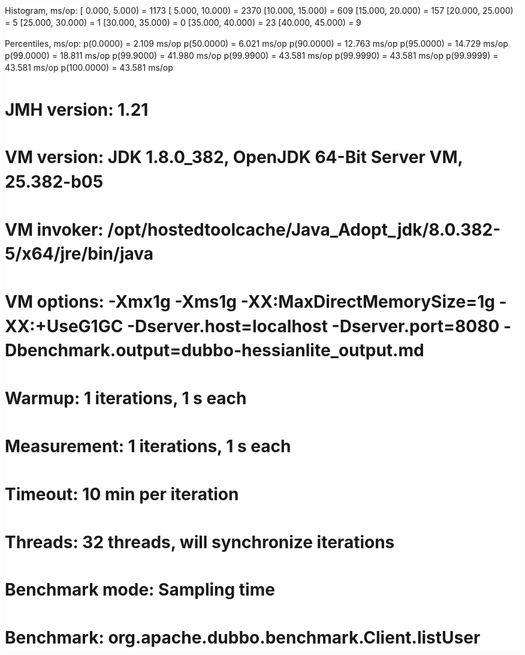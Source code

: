   Histogram, ms/op:
    [ 0.000,  5.000) = 1173 
    [ 5.000, 10.000) = 2370 
    [10.000, 15.000) = 609 
    [15.000, 20.000) = 157 
    [20.000, 25.000) = 5 
    [25.000, 30.000) = 1 
    [30.000, 35.000) = 0 
    [35.000, 40.000) = 23 
    [40.000, 45.000) = 9 

  Percentiles, ms/op:
      p(0.0000) =      2.109 ms/op
     p(50.0000) =      6.021 ms/op
     p(90.0000) =     12.763 ms/op
     p(95.0000) =     14.729 ms/op
     p(99.0000) =     18.811 ms/op
     p(99.9000) =     41.980 ms/op
     p(99.9900) =     43.581 ms/op
     p(99.9990) =     43.581 ms/op
     p(99.9999) =     43.581 ms/op
    p(100.0000) =     43.581 ms/op


# JMH version: 1.21
# VM version: JDK 1.8.0_382, OpenJDK 64-Bit Server VM, 25.382-b05
# VM invoker: /opt/hostedtoolcache/Java_Adopt_jdk/8.0.382-5/x64/jre/bin/java
# VM options: -Xmx1g -Xms1g -XX:MaxDirectMemorySize=1g -XX:+UseG1GC -Dserver.host=localhost -Dserver.port=8080 -Dbenchmark.output=dubbo-hessianlite_output.md
# Warmup: 1 iterations, 1 s each
# Measurement: 1 iterations, 1 s each
# Timeout: 10 min per iteration
# Threads: 32 threads, will synchronize iterations
# Benchmark mode: Sampling time
# Benchmark: org.apache.dubbo.benchmark.Client.listUser

